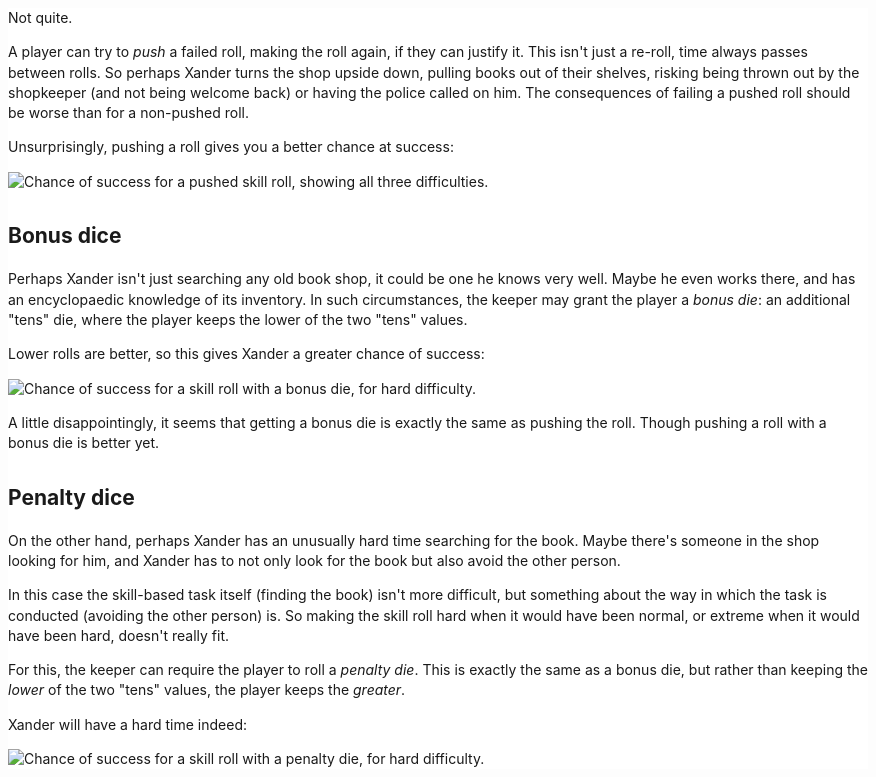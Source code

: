 Not quite.

A player can try to *push* a failed roll, making the roll again, if
they can justify it.  This isn't just a re-roll, time always passes
between rolls.  So perhaps Xander turns the shop upside down, pulling
books out of their shelves, risking being thrown out by the shopkeeper
(and not being welcome back) or having the police called on him.  The
consequences of failing a pushed roll should be worse than for a
non-pushed roll.

Unsurprisingly, pushing a roll gives you a better chance at success:

![Chance of success for a pushed skill roll, showing all three difficulties.](call-of-cthulhu-dice-rolls/pushed.png)


## Bonus dice

Perhaps Xander isn't just searching any old book shop, it could be one
he knows very well.  Maybe he even works there, and has an
encyclopaedic knowledge of its inventory.  In such circumstances, the
keeper may grant the player a *bonus die*: an additional "tens" die,
where the player keeps the lower of the two "tens" values.

Lower rolls are better, so this gives Xander a greater chance of
success:

![Chance of success for a skill roll with a bonus die, for hard difficulty.](call-of-cthulhu-dice-rolls/bonus.png)

A little disappointingly, it seems that getting a bonus die is exactly
the same as pushing the roll.  Though pushing a roll with a bonus die
is better yet.


## Penalty dice

On the other hand, perhaps Xander has an unusually hard time searching
for the book.  Maybe there's someone in the shop looking for him, and
Xander has to not only look for the book but also avoid the other
person.

In this case the skill-based task itself (finding the book) isn't more
difficult, but something about the way in which the task is conducted
(avoiding the other person) is.  So making the skill roll hard when it
would have been normal, or extreme when it would have been hard,
doesn't really fit.

For this, the keeper can require the player to roll a *penalty die*.
This is exactly the same as a bonus die, but rather than keeping the
*lower* of the two "tens" values, the player keeps the *greater*.

Xander will have a hard time indeed:

![Chance of success for a skill roll with a penalty die, for hard difficulty.](call-of-cthulhu-dice-rolls/penalty.png)

